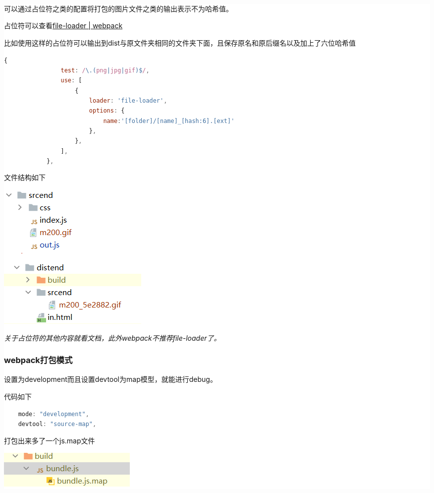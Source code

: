 可以通过占位符之类的配置将打包的图片文件之类的输出表示不为哈希值。

占位符可以查看[file-loader | webpack](https://v4.webpack.js.org/loaders/file-loader/#placeholders)

比如使用这样的占位符可以输出到dist与原文件夹相同的文件夹下面，且保存原名和原后缀名以及加上了六位哈希值

```javascript
{
                test: /\.(png|jpg|gif)$/,
                use: [
                    {
                        loader: 'file-loader',
                        options: {
                            name:'[folder]/[name]_[hash:6].[ext]'
                        },
                    },
                ],
            },
```

文件结构如下

![image-20220124183616811](know.assets/image-20220124183616811.png)

![image-20220124183638616](know.assets/image-20220124183638616.png)

*关于占位符的其他内容就看文档，此外webpack不推荐file-loader了。*

### webpack打包模式

设置为development而且设置devtool为map模型，就能进行debug。

代码如下

```javascript
    mode: "development",
    devtool: "source-map",
```

打包出来多了一个js.map文件

![image-20220125224515828](know.assets/image-20220125224515828.png)
